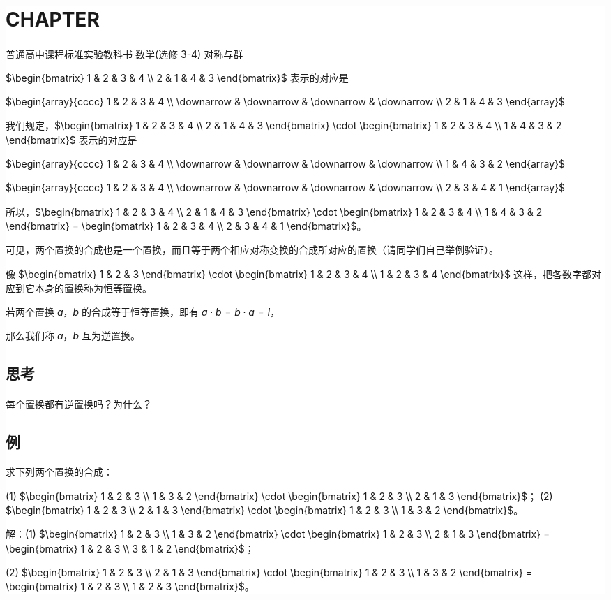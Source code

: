 # CHAPTER

普通高中课程标准实验教科书 数学(选修 3-4) 对称与群

$\begin{bmatrix} 1 & 2 & 3 & 4 \\ 2 & 1 & 4 & 3 \end{bmatrix}$ 表示的对应是

$\begin{array}{cccc}
1 & 2 & 3 & 4 \\
\downarrow & \downarrow & \downarrow & \downarrow \\
2 & 1 & 4 & 3
\end{array}$

我们规定，$\begin{bmatrix} 1 & 2 & 3 & 4 \\ 2 & 1 & 4 & 3 \end{bmatrix} \cdot \begin{bmatrix} 1 & 2 & 3 & 4 \\ 1 & 4 & 3 & 2 \end{bmatrix}$ 表示的对应是

$\begin{array}{cccc}
1 & 2 & 3 & 4 \\
\downarrow & \downarrow & \downarrow & \downarrow \\
1 & 4 & 3 & 2
\end{array}$

$\begin{array}{cccc}
1 & 2 & 3 & 4 \\
\downarrow & \downarrow & \downarrow & \downarrow \\
2 & 3 & 4 & 1
\end{array}$

所以，$\begin{bmatrix} 1 & 2 & 3 & 4 \\ 2 & 1 & 4 & 3 \end{bmatrix} \cdot \begin{bmatrix} 1 & 2 & 3 & 4 \\ 1 & 4 & 3 & 2 \end{bmatrix} = \begin{bmatrix} 1 & 2 & 3 & 4 \\ 2 & 3 & 4 & 1 \end{bmatrix}$。

可见，两个置换的合成也是一个置换，而且等于两个相应对称变换的合成所对应的置换（请同学们自己举例验证）。

像 $\begin{bmatrix} 1 & 2 & 3 \end{bmatrix} \cdot \begin{bmatrix} 1 & 2 & 3 & 4 \\ 1 & 2 & 3 & 4 \end{bmatrix}$ 这样，把各数字都对应到它本身的置换称为恒等置换。

若两个置换 $a$，$b$ 的合成等于恒等置换，即有 $a \cdot b = b \cdot a = I$，

那么我们称 $a$，$b$ 互为逆置换。

## 思考

每个置换都有逆置换吗？为什么？

## 例

求下列两个置换的合成：

(1) $\begin{bmatrix} 1 & 2 & 3 \\ 1 & 3 & 2 \end{bmatrix} \cdot \begin{bmatrix} 1 & 2 & 3 \\ 2 & 1 & 3 \end{bmatrix}$；      (2) $\begin{bmatrix} 1 & 2 & 3 \\ 2 & 1 & 3 \end{bmatrix} \cdot \begin{bmatrix} 1 & 2 & 3 \\ 1 & 3 & 2 \end{bmatrix}$。

解：(1) $\begin{bmatrix} 1 & 2 & 3 \\ 1 & 3 & 2 \end{bmatrix} \cdot \begin{bmatrix} 1 & 2 & 3 \\ 2 & 1 & 3 \end{bmatrix} = \begin{bmatrix} 1 & 2 & 3 \\ 3 & 1 & 2 \end{bmatrix}$；

(2) $\begin{bmatrix} 1 & 2 & 3 \\ 2 & 1 & 3 \end{bmatrix} \cdot \begin{bmatrix} 1 & 2 & 3 \\ 1 & 3 & 2 \end{bmatrix} = \begin{bmatrix} 1 & 2 & 3 \\ 1 & 2 & 3 \end{bmatrix}$。
